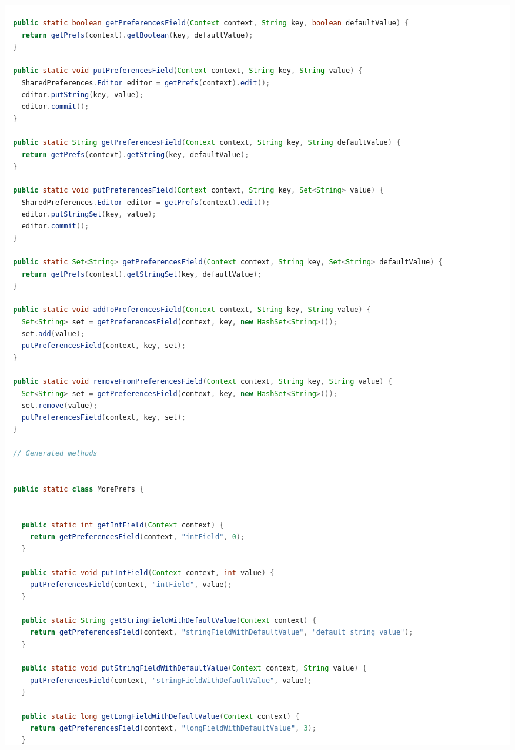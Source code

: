 ```java

  public static boolean getPreferencesField(Context context, String key, boolean defaultValue) {
    return getPrefs(context).getBoolean(key, defaultValue);
  }

  public static void putPreferencesField(Context context, String key, String value) {
    SharedPreferences.Editor editor = getPrefs(context).edit();
    editor.putString(key, value);
    editor.commit();
  }

  public static String getPreferencesField(Context context, String key, String defaultValue) {
    return getPrefs(context).getString(key, defaultValue);
  }

  public static void putPreferencesField(Context context, String key, Set<String> value) {
    SharedPreferences.Editor editor = getPrefs(context).edit();
    editor.putStringSet(key, value);
    editor.commit();
  }

  public static Set<String> getPreferencesField(Context context, String key, Set<String> defaultValue) {
    return getPrefs(context).getStringSet(key, defaultValue);
  }

  public static void addToPreferencesField(Context context, String key, String value) {
    Set<String> set = getPreferencesField(context, key, new HashSet<String>());
    set.add(value);
    putPreferencesField(context, key, set);
  }

  public static void removeFromPreferencesField(Context context, String key, String value) {
    Set<String> set = getPreferencesField(context, key, new HashSet<String>());
    set.remove(value);
    putPreferencesField(context, key, set);
  }

  // Generated methods


  public static class MorePrefs {


    public static int getIntField(Context context) {
      return getPreferencesField(context, "intField", 0);
    }

    public static void putIntField(Context context, int value) {
      putPreferencesField(context, "intField", value);
    }

    public static String getStringFieldWithDefaultValue(Context context) {
      return getPreferencesField(context, "stringFieldWithDefaultValue", "default string value");
    }

    public static void putStringFieldWithDefaultValue(Context context, String value) {
      putPreferencesField(context, "stringFieldWithDefaultValue", value);
    }

    public static long getLongFieldWithDefaultValue(Context context) {
      return getPreferencesField(context, "longFieldWithDefaultValue", 3);
    }
```
